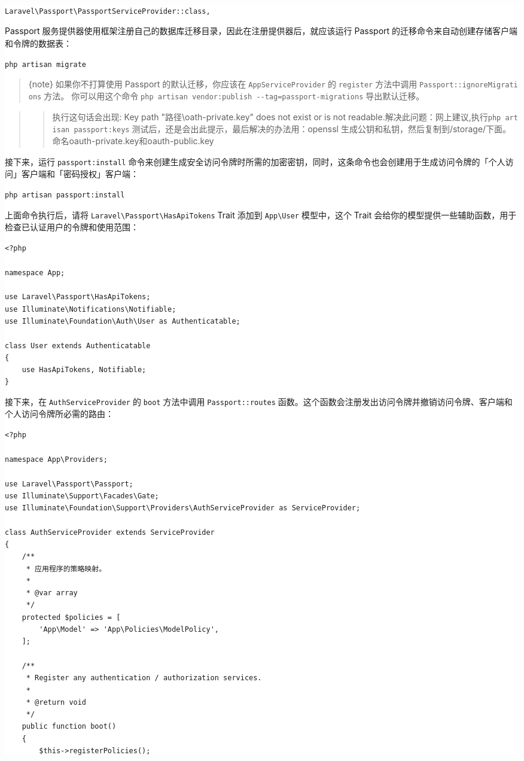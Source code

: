     Laravel\Passport\PassportServiceProvider::class,

Passport 服务提供器使用框架注册自己的数据库迁移目录，因此在注册提供器后，就应该运行 Passport 的迁移命令来自动创建存储客户端和令牌的数据表：

    php artisan migrate

> {note} 如果你不打算使用 Passport 的默认迁移，你应该在 `AppServiceProvider` 的 `register` 方法中调用 `Passport::ignoreMigrations` 方法。 你可以用这个命令 `php artisan vendor:publish --tag=passport-migrations` 导出默认迁移。

>>执行这句话会出现: Key path "路径\oath-private.key" does not exist or is not readable.解决此问题：网上建议,执行`php artisan passport:keys` 测试后，还是会出此提示，最后解决的办法用：openssl 生成公钥和私钥，然后复制到/storage/下面。命名oauth-private.key和oauth-public.key


接下来，运行 `passport:install` 命令来创建生成安全访问令牌时所需的加密密钥，同时，这条命令也会创建用于生成访问令牌的「个人访问」客户端和「密码授权」客户端：

    php artisan passport:install

上面命令执行后，请将 `Laravel\Passport\HasApiTokens` Trait 添加到 `App\User` 模型中，这个 Trait 会给你的模型提供一些辅助函数，用于检查已认证用户的令牌和使用范围：

    <?php

    namespace App;

    use Laravel\Passport\HasApiTokens;
    use Illuminate\Notifications\Notifiable;
    use Illuminate\Foundation\Auth\User as Authenticatable;

    class User extends Authenticatable
    {
        use HasApiTokens, Notifiable;
    }

接下来，在 `AuthServiceProvider` 的 `boot` 方法中调用 `Passport::routes` 函数。这个函数会注册发出访问令牌并撤销访问令牌、客户端和个人访问令牌所必需的路由：

    <?php

    namespace App\Providers;

    use Laravel\Passport\Passport;
    use Illuminate\Support\Facades\Gate;
    use Illuminate\Foundation\Support\Providers\AuthServiceProvider as ServiceProvider;

    class AuthServiceProvider extends ServiceProvider
    {
        /**
         * 应用程序的策略映射。
         *
         * @var array
         */
        protected $policies = [
            'App\Model' => 'App\Policies\ModelPolicy',
        ];

        /**
         * Register any authentication / authorization services.
         *
         * @return void
         */
        public function boot()
        {
            $this->registerPolicies();
